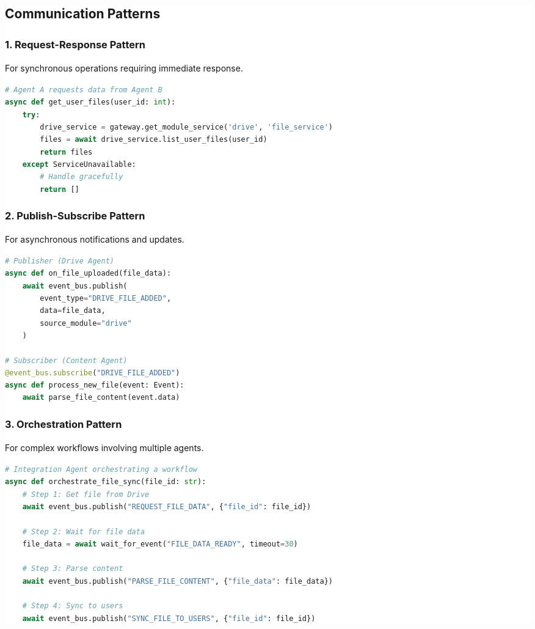 ## Communication Patterns

### 1. Request-Response Pattern
For synchronous operations requiring immediate response.

```python
# Agent A requests data from Agent B
async def get_user_files(user_id: int):
    try:
        drive_service = gateway.get_module_service('drive', 'file_service')
        files = await drive_service.list_user_files(user_id)
        return files
    except ServiceUnavailable:
        # Handle gracefully
        return []
```

### 2. Publish-Subscribe Pattern
For asynchronous notifications and updates.

```python
# Publisher (Drive Agent)
async def on_file_uploaded(file_data):
    await event_bus.publish(
        event_type="DRIVE_FILE_ADDED",
        data=file_data,
        source_module="drive"
    )

# Subscriber (Content Agent)
@event_bus.subscribe("DRIVE_FILE_ADDED")
async def process_new_file(event: Event):
    await parse_file_content(event.data)
```

### 3. Orchestration Pattern
For complex workflows involving multiple agents.

```python
# Integration Agent orchestrating a workflow
async def orchestrate_file_sync(file_id: str):
    # Step 1: Get file from Drive
    await event_bus.publish("REQUEST_FILE_DATA", {"file_id": file_id})
    
    # Step 2: Wait for file data
    file_data = await wait_for_event("FILE_DATA_READY", timeout=30)
    
    # Step 3: Parse content
    await event_bus.publish("PARSE_FILE_CONTENT", {"file_data": file_data})
    
    # Step 4: Sync to users
    await event_bus.publish("SYNC_FILE_TO_USERS", {"file_id": file_id})
```
